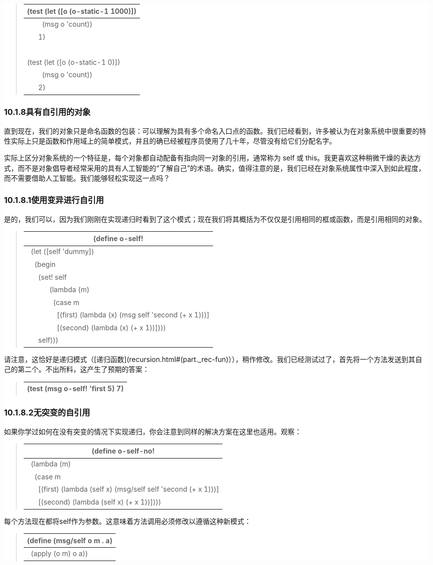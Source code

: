 > | (test (let ([o (o-static-1 1000)]) |
> | --- |
> |         (msg o 'count)) |
> |       1) |
> |   |
> | (test (let ([o (o-static-1 0)]) |
> |         (msg o 'count)) |
> |       2) |

### 10.1.8具有自引用的对象

直到现在，我们的对象只是命名函数的包装：可以理解为具有多个命名入口点的函数。我们已经看到，许多被认为在对象系统中很重要的特性实际上只是函数和作用域上的简单模式，并且的确已经被程序员使用了几十年，尽管没有给它们分配名字。

实际上区分对象系统的一个特征是，每个对象都自动配备有指向同一对象的引用，通常称为 self 或 this。我更喜欢这种稍微干燥的表达方式，而不是对象倡导者经常采用的具有人工智能的“了解自己”的术语。确实，值得注意的是，我们已经在对象系统属性中深入到如此程度，而不需要借助人工智能。我们能够轻松实现这一点吗？

### 10.1.8.1使用变异进行自引用

是的，我们可以，因为我们刚刚在实现递归时看到了这个模式；现在我们将其概括为不仅仅是引用相同的框或函数，而是引用相同的对象。

> | (define o-self! |
> | --- |
> |   (let ([self 'dummy]) |
> |     (begin |
> |       (set! self |
> |             (lambda (m) |
> |               (case m |
> |                 [(first) (lambda (x) (msg self 'second (+ x 1)))] |
> |                 [(second) (lambda (x) (+ x 1))]))) |
> |       self))) |

请注意，这恰好是递归模式（[递归函数](recursion.html#(part._rec-fun)）），稍作修改。我们已经测试过了，首先将一个方法发送到其自己的第二个。不出所料，这产生了预期的答案：

> | (test (msg o-self! 'first 5) 7) |
> | --- |

### 10.1.8.2无突变的自引用

如果你学过如何在没有突变的情况下实现递归，你会注意到同样的解决方案在这里也适用。观察：

> | (define o-self-no! |
> | --- |
> |   (lambda (m) |
> |     (case m |
> |       [(first) (lambda (self x) (msg/self self 'second (+ x 1)))] |
> |       [(second) (lambda (self x) (+ x 1))]))) |

每个方法现在都将self作为参数。这意味着方法调用必须修改以遵循这种新模式：

> | (define (msg/self o m . a) |
> | --- |
> |   (apply (o m) o a)) |
